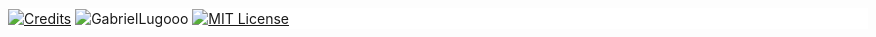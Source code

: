 <a href="https://linktr.ee/gabriellugooo" target="_blank" rel="noreferrer noopener"> <img align="center" src="https://img.shields.io/badge/Credits-Gabriel%20Lugo-green" alt="Credits" /></a>
<img align="center" src="https://komarev.com/ghpvc/?username=GabrielLugoo&label=Profile%20views&color=green&base=2000" alt="GabrielLugooo" />
<a href="" target="_blank" rel="noreferrer noopener"> <img align="center" src="https://img.shields.io/badge/License-MIT-green" alt="MIT License" /></a>
